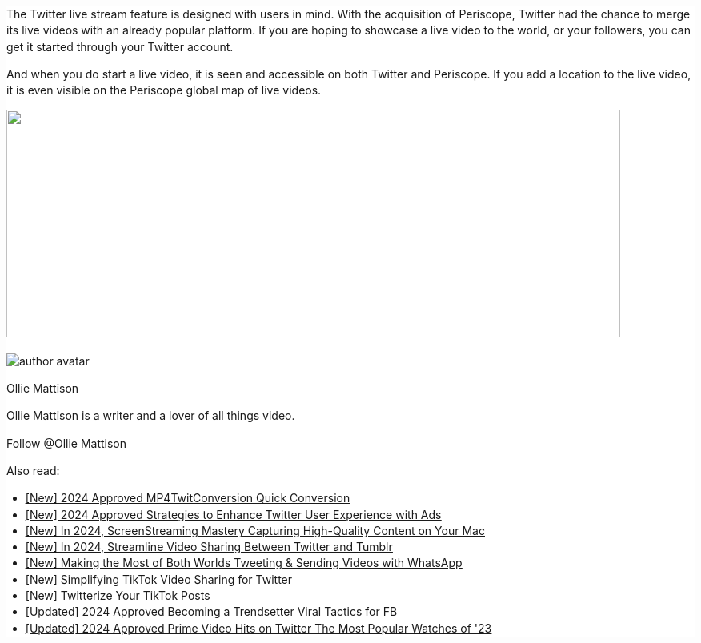  The Twitter live stream feature is designed with users in mind. With the acquisition of Periscope, Twitter had the chance to merge its live videos with an already popular platform. If you are hoping to showcase a live video to the world, or your followers, you can get it started through your Twitter account.

 And when you do start a live video, it is seen and accessible on both Twitter and Periscope. If you add a location to the live video, it is even visible on the Periscope global map of live videos.


<a href="https://cowinaudio.pxf.io/c/5597632/1116855/13794" target="_top" id="1116855"><img src="//a.impactradius-go.com/display-ad/13794-1116855" border="0" alt="" width="767" height="285"/></a><img height="0" width="0" src="https://imp.pxf.io/i/5597632/1116855/13794" style="position:absolute;visibility:hidden;" border="0" />

![author avatar](https://images.wondershare.com/filmora/article-images/ollie-mattison.jpg)

Ollie Mattison

Ollie Mattison is a writer and a lover of all things video.

Follow @Ollie Mattison

<ins class="adsbygoogle"
     style="display:block"
     data-ad-format="autorelaxed"
     data-ad-client="ca-pub-7571918770474297"
     data-ad-slot="1223367746"></ins>

<ins class="adsbygoogle"
     style="display:block"
     data-ad-format="autorelaxed"
     data-ad-client="ca-pub-7571918770474297"
     data-ad-slot="1223367746"></ins>



<ins class="adsbygoogle"
     style="display:block"
     data-ad-client="ca-pub-7571918770474297"
     data-ad-slot="8358498916"
     data-ad-format="auto"
     data-full-width-responsive="true"></ins>




<span class="atpl-alsoreadstyle">Also read:</span>
<div><ul>
<li><a href="https://twitter-videos.techidaily.com/new-2024-approved-mp4twitconversion-quick-conversion/"><u>[New] 2024 Approved  MP4TwitConversion  Quick Conversion</u></a></li>
<li><a href="https://twitter-videos.techidaily.com/new-2024-approved-strategies-to-enhance-twitter-user-experience-with-ads/"><u>[New] 2024 Approved  Strategies to Enhance Twitter User Experience with Ads</u></a></li>
<li><a href="https://screen-sharing-recording.techidaily.com/new-in-2024-screenstreaming-mastery-capturing-high-quality-content-on-your-mac/"><u>[New] In 2024, ScreenStreaming Mastery  Capturing High-Quality Content on Your Mac</u></a></li>
<li><a href="https://twitter-videos.techidaily.com/new-in-2024-streamline-video-sharing-between-twitter-and-tumblr/"><u>[New] In 2024, Streamline Video Sharing Between Twitter and Tumblr</u></a></li>
<li><a href="https://twitter-videos.techidaily.com/new-making-the-most-of-both-worlds-tweeting-and-sending-videos-with-whatsapp/"><u>[New] Making the Most of Both Worlds  Tweeting & Sending Videos with WhatsApp</u></a></li>
<li><a href="https://twitter-videos.techidaily.com/new-simplifying-tiktok-video-sharing-for-twitter/"><u>[New] Simplifying TikTok Video Sharing for Twitter</u></a></li>
<li><a href="https://twitter-videos.techidaily.com/new-twitterize-your-tiktok-posts/"><u>[New] Twitterize Your TikTok Posts</u></a></li>
<li><a href="https://facebook-clips.techidaily.com/updated-2024-approved-becoming-a-trendsetter-viral-tactics-for-fb/"><u>[Updated] 2024 Approved  Becoming a Trendsetter  Viral Tactics for FB</u></a></li>
<li><a href="https://twitter-videos.techidaily.com/updated-2024-approved-prime-video-hits-on-twitter-the-most-popular-watches-of-23/"><u>[Updated] 2024 Approved  Prime Video Hits on Twitter  The Most Popular Watches of '23</u></a></li>